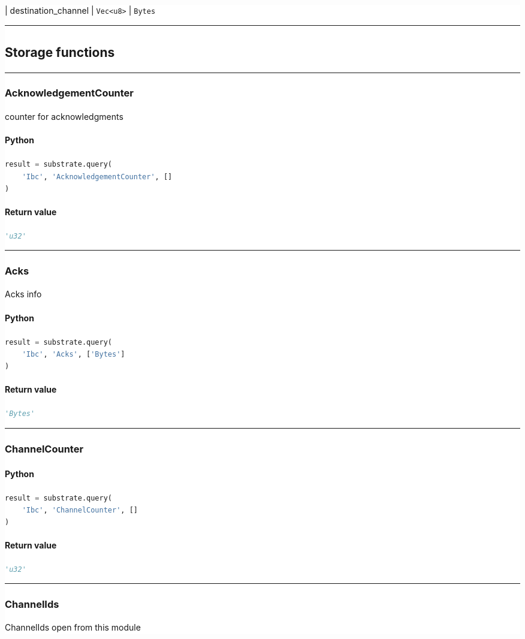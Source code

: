 | destination_channel | `Vec<u8>` | ```Bytes```

---------
## Storage functions

---------
### AcknowledgementCounter
 counter for acknowledgments

#### Python
```python
result = substrate.query(
    'Ibc', 'AcknowledgementCounter', []
)
```

#### Return value
```python
'u32'
```
---------
### Acks
 Acks info

#### Python
```python
result = substrate.query(
    'Ibc', 'Acks', ['Bytes']
)
```

#### Return value
```python
'Bytes'
```
---------
### ChannelCounter

#### Python
```python
result = substrate.query(
    'Ibc', 'ChannelCounter', []
)
```

#### Return value
```python
'u32'
```
---------
### ChannelIds
 ChannelIds open from this module
